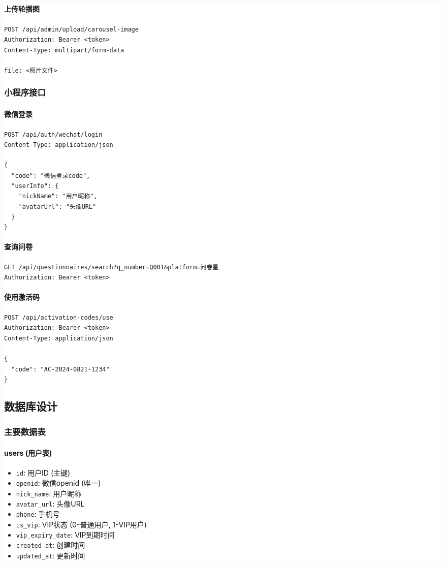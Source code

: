 #### 上传轮播图
```
POST /api/admin/upload/carousel-image
Authorization: Bearer <token>
Content-Type: multipart/form-data

file: <图片文件>
```

### 小程序接口

#### 微信登录
```
POST /api/auth/wechat/login
Content-Type: application/json

{
  "code": "微信登录code",
  "userInfo": {
    "nickName": "用户昵称",
    "avatarUrl": "头像URL"
  }
}
```

#### 查询问卷
```
GET /api/questionnaires/search?q_number=Q001&platform=问卷星
Authorization: Bearer <token>
```

#### 使用激活码
```
POST /api/activation-codes/use
Authorization: Bearer <token>
Content-Type: application/json

{
  "code": "AC-2024-0821-1234"
}
```

## 数据库设计

### 主要数据表

#### users (用户表)
- `id`: 用户ID (主键)
- `openid`: 微信openid (唯一)
- `nick_name`: 用户昵称
- `avatar_url`: 头像URL
- `phone`: 手机号
- `is_vip`: VIP状态 (0-普通用户, 1-VIP用户)
- `vip_expiry_date`: VIP到期时间
- `created_at`: 创建时间
- `updated_at`: 更新时间
